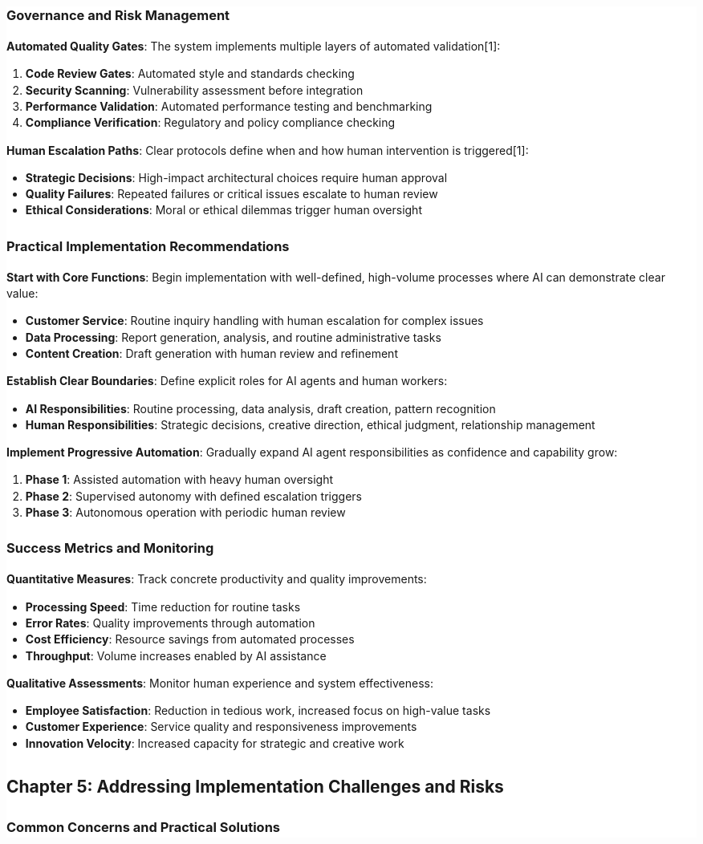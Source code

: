 ### Governance and Risk Management

**Automated Quality Gates**: The system implements multiple layers of automated validation[1]:

1. **Code Review Gates**: Automated style and standards checking
2. **Security Scanning**: Vulnerability assessment before integration
3. **Performance Validation**: Automated performance testing and benchmarking
4. **Compliance Verification**: Regulatory and policy compliance checking

**Human Escalation Paths**: Clear protocols define when and how human intervention is triggered[1]:

- **Strategic Decisions**: High-impact architectural choices require human approval
- **Quality Failures**: Repeated failures or critical issues escalate to human review
- **Ethical Considerations**: Moral or ethical dilemmas trigger human oversight

### Practical Implementation Recommendations

**Start with Core Functions**: Begin implementation with well-defined, high-volume processes where AI can demonstrate clear value:

- **Customer Service**: Routine inquiry handling with human escalation for complex issues
- **Data Processing**: Report generation, analysis, and routine administrative tasks  
- **Content Creation**: Draft generation with human review and refinement

**Establish Clear Boundaries**: Define explicit roles for AI agents and human workers:

- **AI Responsibilities**: Routine processing, data analysis, draft creation, pattern recognition
- **Human Responsibilities**: Strategic decisions, creative direction, ethical judgment, relationship management

**Implement Progressive Automation**: Gradually expand AI agent responsibilities as confidence and capability grow:

1. **Phase 1**: Assisted automation with heavy human oversight
2. **Phase 2**: Supervised autonomy with defined escalation triggers  
3. **Phase 3**: Autonomous operation with periodic human review

### Success Metrics and Monitoring

**Quantitative Measures**: Track concrete productivity and quality improvements:

- **Processing Speed**: Time reduction for routine tasks
- **Error Rates**: Quality improvements through automation
- **Cost Efficiency**: Resource savings from automated processes
- **Throughput**: Volume increases enabled by AI assistance

**Qualitative Assessments**: Monitor human experience and system effectiveness:

- **Employee Satisfaction**: Reduction in tedious work, increased focus on high-value tasks
- **Customer Experience**: Service quality and responsiveness improvements
- **Innovation Velocity**: Increased capacity for strategic and creative work

## Chapter 5: Addressing Implementation Challenges and Risks

### Common Concerns and Practical Solutions
